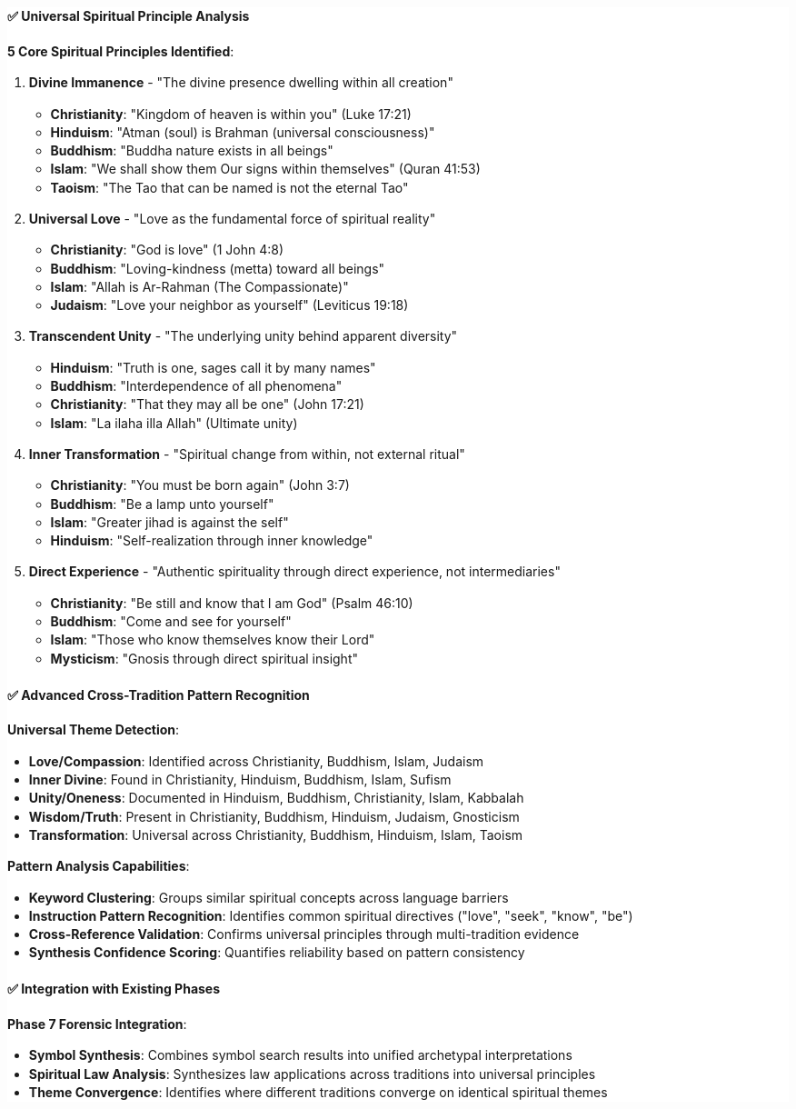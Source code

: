 #### ✅ **Universal Spiritual Principle Analysis**
**5 Core Spiritual Principles Identified**:

1. **Divine Immanence** - "The divine presence dwelling within all creation"
   - **Christianity**: "Kingdom of heaven is within you" (Luke 17:21)
   - **Hinduism**: "Atman (soul) is Brahman (universal consciousness)"
   - **Buddhism**: "Buddha nature exists in all beings"
   - **Islam**: "We shall show them Our signs within themselves" (Quran 41:53)
   - **Taoism**: "The Tao that can be named is not the eternal Tao"

2. **Universal Love** - "Love as the fundamental force of spiritual reality"
   - **Christianity**: "God is love" (1 John 4:8)
   - **Buddhism**: "Loving-kindness (metta) toward all beings"
   - **Islam**: "Allah is Ar-Rahman (The Compassionate)"
   - **Judaism**: "Love your neighbor as yourself" (Leviticus 19:18)

3. **Transcendent Unity** - "The underlying unity behind apparent diversity"
   - **Hinduism**: "Truth is one, sages call it by many names"
   - **Buddhism**: "Interdependence of all phenomena"
   - **Christianity**: "That they may all be one" (John 17:21)
   - **Islam**: "La ilaha illa Allah" (Ultimate unity)

4. **Inner Transformation** - "Spiritual change from within, not external ritual"
   - **Christianity**: "You must be born again" (John 3:7)
   - **Buddhism**: "Be a lamp unto yourself"
   - **Islam**: "Greater jihad is against the self"
   - **Hinduism**: "Self-realization through inner knowledge"

5. **Direct Experience** - "Authentic spirituality through direct experience, not intermediaries"
   - **Christianity**: "Be still and know that I am God" (Psalm 46:10)
   - **Buddhism**: "Come and see for yourself"
   - **Islam**: "Those who know themselves know their Lord"
   - **Mysticism**: "Gnosis through direct spiritual insight"

#### ✅ **Advanced Cross-Tradition Pattern Recognition**
**Universal Theme Detection**:
- **Love/Compassion**: Identified across Christianity, Buddhism, Islam, Judaism
- **Inner Divine**: Found in Christianity, Hinduism, Buddhism, Islam, Sufism
- **Unity/Oneness**: Documented in Hinduism, Buddhism, Christianity, Islam, Kabbalah
- **Wisdom/Truth**: Present in Christianity, Buddhism, Hinduism, Judaism, Gnosticism
- **Transformation**: Universal across Christianity, Buddhism, Hinduism, Islam, Taoism

**Pattern Analysis Capabilities**:
- **Keyword Clustering**: Groups similar spiritual concepts across language barriers
- **Instruction Pattern Recognition**: Identifies common spiritual directives ("love", "seek", "know", "be")
- **Cross-Reference Validation**: Confirms universal principles through multi-tradition evidence
- **Synthesis Confidence Scoring**: Quantifies reliability based on pattern consistency

#### ✅ **Integration with Existing Phases**
**Phase 7 Forensic Integration**:
- **Symbol Synthesis**: Combines symbol search results into unified archetypal interpretations
- **Spiritual Law Analysis**: Synthesizes law applications across traditions into universal principles
- **Theme Convergence**: Identifies where different traditions converge on identical spiritual themes
